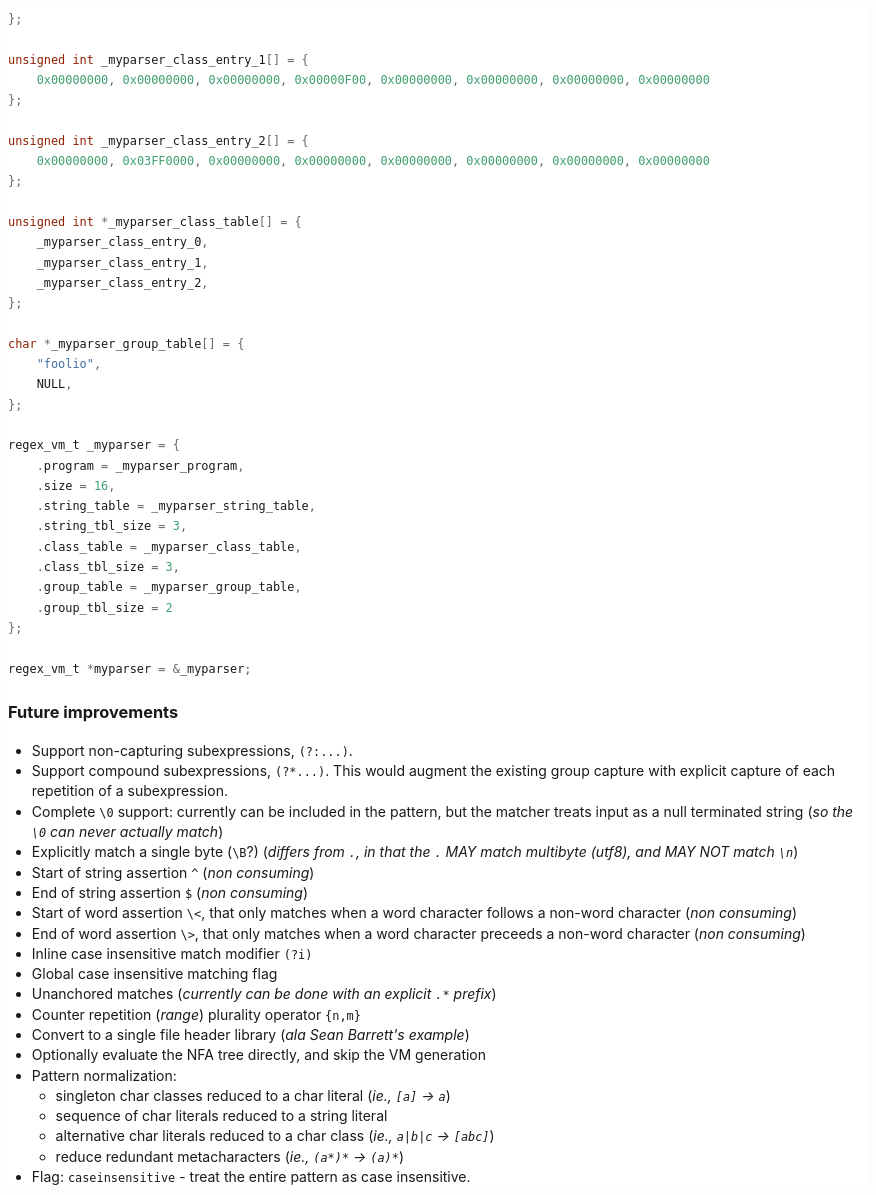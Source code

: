 ```C
};

unsigned int _myparser_class_entry_1[] = {
    0x00000000, 0x00000000, 0x00000000, 0x00000F00, 0x00000000, 0x00000000, 0x00000000, 0x00000000
};

unsigned int _myparser_class_entry_2[] = {
    0x00000000, 0x03FF0000, 0x00000000, 0x00000000, 0x00000000, 0x00000000, 0x00000000, 0x00000000
};

unsigned int *_myparser_class_table[] = {
    _myparser_class_entry_0,
    _myparser_class_entry_1,
    _myparser_class_entry_2,
};

char *_myparser_group_table[] = {
    "foolio",
    NULL,
};

regex_vm_t _myparser = {
    .program = _myparser_program,
    .size = 16,
    .string_table = _myparser_string_table,
    .string_tbl_size = 3,
    .class_table = _myparser_class_table,
    .class_tbl_size = 3,
    .group_table = _myparser_group_table,
    .group_tbl_size = 2
};

regex_vm_t *myparser = &_myparser;
```

### Future improvements

* Support non-capturing subexpressions, `(?:...)`.
* Support compound subexpressions, `(?*...)`. This would augment the existing
    group capture with explicit capture of each repetition of a subexpression.
* Complete `\0` support: currently can be included in the pattern, but the
    matcher treats input as a null terminated string (_so the `\0` can never
    actually match_)
* Explicitly match a single byte (`\B`?) (_differs from `.`, in that the `.`
    MAY match multibyte (utf8), and MAY NOT match `\n`_)
* Start of string assertion `^` (_non consuming_)
* End of string assertion `$` (_non consuming_)
* Start of word assertion `\<`, that only matches when a word character follows
    a non-word character (_non consuming_)
* End of word assertion `\>`, that only matches when a word character preceeds a
    non-word character (_non consuming_)
* Inline case insensitive match modifier `(?i)`
* Global case insensitive matching flag
* Unanchored matches (_currently can be done with an explicit `.*` prefix_)
* Counter repetition (_range_) plurality operator `{n,m}`
* Convert to a single file header library (_ala Sean Barrett's example_)
* Optionally evaluate the NFA tree directly, and skip the VM generation
* Pattern normalization:
    * singleton char classes reduced to a char literal (_ie., `[a]` -> `a`_)
    * sequence of char literals reduced to a string literal
    * alternative char literals reduced to a char class (_ie., `a|b|c` -> `[abc]`_)
    * reduce redundant metacharacters (_ie., `(a*)*` -> `(a)*`_)
* Flag: `caseinsensitive` - treat the entire pattern as case insensitive.